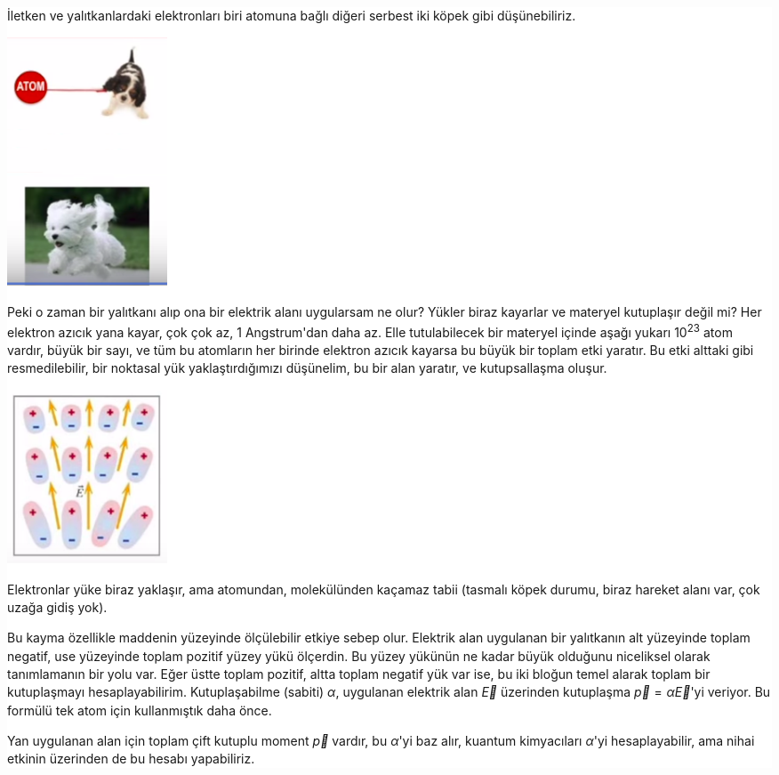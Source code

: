 İletken ve yalıtkanlardaki elektronları biri atomuna bağlı diğeri serbest iki
köpek gibi düşünebiliriz.

![](04_07.png)

Peki o zaman bir yalıtkanı alıp ona bir elektrik alanı uygularsam ne olur?
Yükler biraz kayarlar ve materyel kutuplaşır değil mi? Her elektron azıcık
yana kayar, çok çok az, 1 Angstrum'dan daha az. Elle tutulabilecek bir
materyel içinde aşağı yukarı $10^{23}$ atom vardır, büyük bir sayı, ve tüm
bu atomların her birinde elektron azıcık kayarsa bu büyük bir toplam etki
yaratır. Bu etki alttaki gibi resmedilebilir, bir noktasal yük
yaklaştırdığımızı düşünelim, bu bir alan yaratır, ve kutupsallaşma oluşur.

![](04_08.png)

Elektronlar yüke biraz yaklaşır, ama atomundan, molekülünden kaçamaz tabii
(tasmalı köpek durumu, biraz hareket alanı var, çok uzağa gidiş yok). 

Bu kayma özellikle maddenin yüzeyinde ölçülebilir etkiye sebep
olur. Elektrik alan uygulanan bir yalıtkanın alt yüzeyinde toplam negatif,
use yüzeyinde toplam pozitif yüzey yükü ölçerdin. Bu yüzey yükünün ne kadar
büyük olduğunu niceliksel olarak tanımlamanın bir yolu var. Eğer üstte
toplam pozitif, altta toplam negatif yük var ise, bu iki bloğun temel
alarak toplam bir kutuplaşmayı hesaplayabilirim. Kutuplaşabilme (sabiti)
$\alpha$, uygulanan elektrik alan $\vec{E}$ üzerinden kutuplaşma
$\vec{p} = \alpha \vec{E}$'yi veriyor. Bu formülü tek atom için
kullanmıştık daha önce.

Yan uygulanan alan için toplam çift kutuplu moment $\vec{p}$ vardır, bu
$\alpha$'yi baz alır, kuantum kimyacıları $\alpha$'yi hesaplayabilir, ama
nihai etkinin üzerinden de bu hesabı yapabiliriz.
